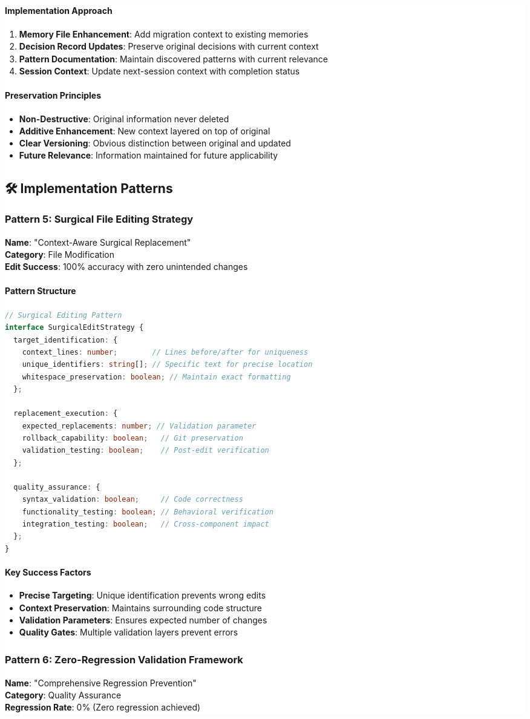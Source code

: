 #### Implementation Approach
1. **Memory File Enhancement**: Add migration context to existing memories
2. **Decision Record Updates**: Preserve original decisions with current context
3. **Pattern Documentation**: Maintain discovered patterns with current relevance
4. **Session Context**: Update next-session context with completion status

#### Preservation Principles
- **Non-Destructive**: Original information never deleted
- **Additive Enhancement**: New context layered on top of original
- **Clear Versioning**: Obvious distinction between original and updated
- **Future Relevance**: Information maintained for future applicability

## 🛠️ Implementation Patterns

### Pattern 5: Surgical File Editing Strategy
**Name**: "Context-Aware Surgical Replacement"  
**Category**: File Modification  
**Edit Success**: 100% accuracy with zero unintended changes  

#### Pattern Structure
```typescript
// Surgical Editing Pattern
interface SurgicalEditStrategy {
  target_identification: {
    context_lines: number;        // Lines before/after for uniqueness
    unique_identifiers: string[]; // Specific text for precise location
    whitespace_preservation: boolean; // Maintain exact formatting
  };
  
  replacement_execution: {
    expected_replacements: number; // Validation parameter
    rollback_capability: boolean;   // Git preservation
    validation_testing: boolean;    // Post-edit verification
  };
  
  quality_assurance: {
    syntax_validation: boolean;     // Code correctness
    functionality_testing: boolean; // Behavioral verification
    integration_testing: boolean;   // Cross-component impact
  };
}
```

#### Key Success Factors
- **Precise Targeting**: Unique identification prevents wrong edits
- **Context Preservation**: Maintains surrounding code structure
- **Validation Parameters**: Ensures expected number of changes
- **Quality Gates**: Multiple validation layers prevent errors

### Pattern 6: Zero-Regression Validation Framework
**Name**: "Comprehensive Regression Prevention"  
**Category**: Quality Assurance  
**Regression Rate**: 0% (Zero regression achieved)  
